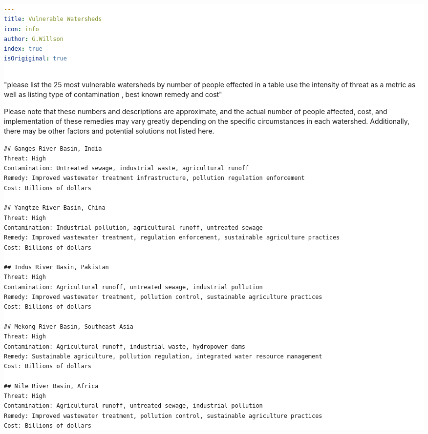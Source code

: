```yaml
---
title: Vulnerable Watersheds
icon: info
author: G.Willson
index: true
isOrigiginal: true
---
```



"please list the 25 most vulnerable watersheds by number of people effected in a table use the intensity of threat as a metric as well as listing type of contamination , best known remedy and cost"

Please note that these numbers and descriptions are approximate, and the actual number of people affected, cost, and implementation of 
these remedies may vary greatly depending on the specific circumstances in each watershed. Additionally, there may be other factors 
and potential solutions not listed here.


    ## Ganges River Basin, India
    Threat: High
    Contamination: Untreated sewage, industrial waste, agricultural runoff
    Remedy: Improved wastewater treatment infrastructure, pollution regulation enforcement
    Cost: Billions of dollars

    ## Yangtze River Basin, China
    Threat: High
    Contamination: Industrial pollution, agricultural runoff, untreated sewage
    Remedy: Improved wastewater treatment, regulation enforcement, sustainable agriculture practices
    Cost: Billions of dollars

    ## Indus River Basin, Pakistan
    Threat: High
    Contamination: Agricultural runoff, untreated sewage, industrial pollution
    Remedy: Improved wastewater treatment, pollution control, sustainable agriculture practices
    Cost: Billions of dollars

    ## Mekong River Basin, Southeast Asia
    Threat: High
    Contamination: Agricultural runoff, industrial waste, hydropower dams
    Remedy: Sustainable agriculture, pollution regulation, integrated water resource management
    Cost: Billions of dollars

    ## Nile River Basin, Africa
    Threat: High
    Contamination: Agricultural runoff, untreated sewage, industrial pollution
    Remedy: Improved wastewater treatment, pollution control, sustainable agriculture practices
    Cost: Billions of dollars
